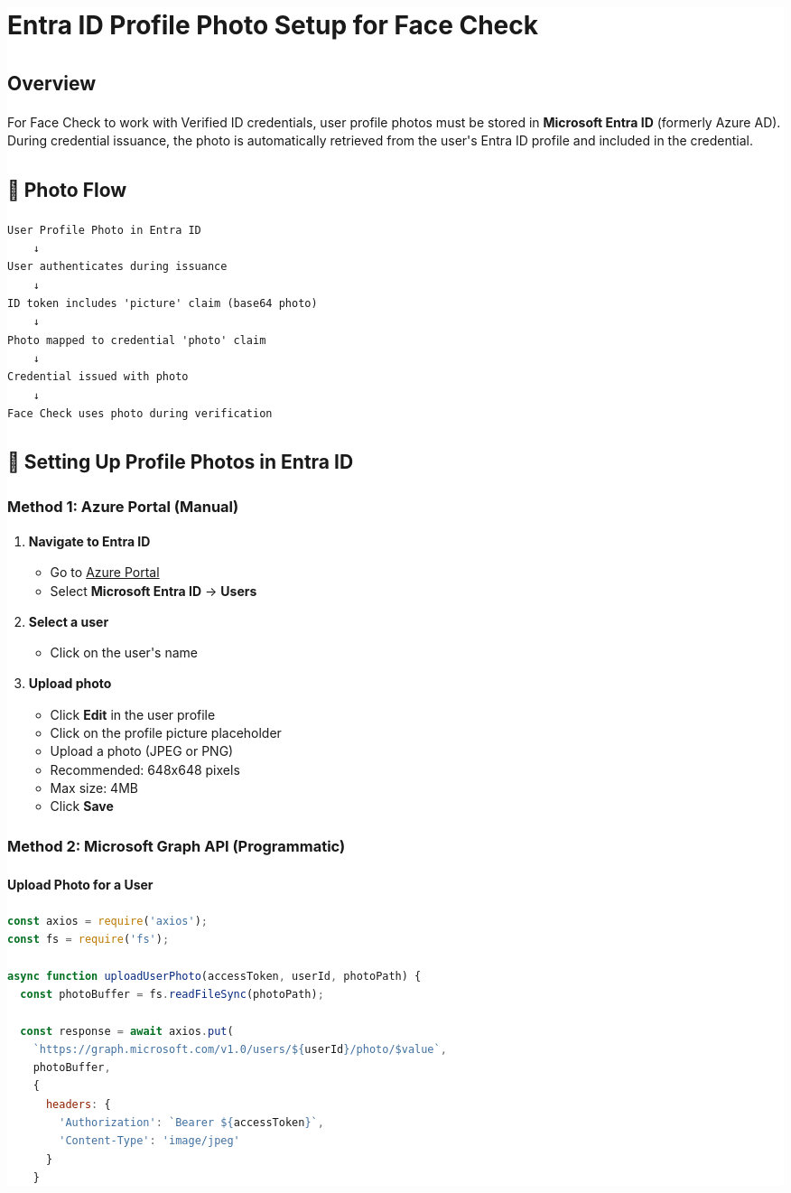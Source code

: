 # Entra ID Profile Photo Setup for Face Check

## Overview

For Face Check to work with Verified ID credentials, user profile photos must be stored in **Microsoft Entra ID** (formerly Azure AD). During credential issuance, the photo is automatically retrieved from the user's Entra ID profile and included in the credential.

## 🎯 Photo Flow

```
User Profile Photo in Entra ID
    ↓
User authenticates during issuance
    ↓
ID token includes 'picture' claim (base64 photo)
    ↓
Photo mapped to credential 'photo' claim
    ↓
Credential issued with photo
    ↓
Face Check uses photo during verification
```

## 📸 Setting Up Profile Photos in Entra ID

### Method 1: Azure Portal (Manual)

1. **Navigate to Entra ID**
   - Go to [Azure Portal](https://portal.azure.com)
   - Select **Microsoft Entra ID** → **Users**

2. **Select a user**
   - Click on the user's name

3. **Upload photo**
   - Click **Edit** in the user profile
   - Click on the profile picture placeholder
   - Upload a photo (JPEG or PNG)
   - Recommended: 648x648 pixels
   - Max size: 4MB
   - Click **Save**

### Method 2: Microsoft Graph API (Programmatic)

#### Upload Photo for a User

```javascript
const axios = require('axios');
const fs = require('fs');

async function uploadUserPhoto(accessToken, userId, photoPath) {
  const photoBuffer = fs.readFileSync(photoPath);
  
  const response = await axios.put(
    `https://graph.microsoft.com/v1.0/users/${userId}/photo/$value`,
    photoBuffer,
    {
      headers: {
        'Authorization': `Bearer ${accessToken}`,
        'Content-Type': 'image/jpeg'
      }
    }
```